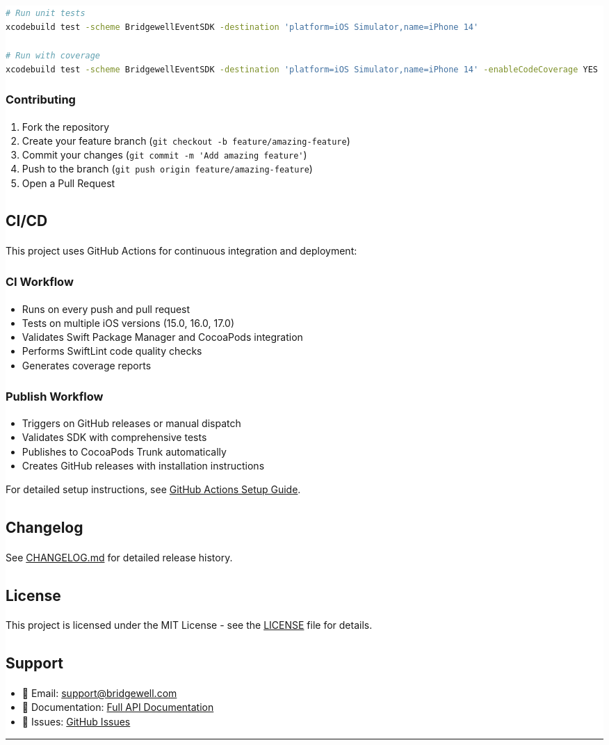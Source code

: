 ```bash
# Run unit tests
xcodebuild test -scheme BridgewellEventSDK -destination 'platform=iOS Simulator,name=iPhone 14'

# Run with coverage
xcodebuild test -scheme BridgewellEventSDK -destination 'platform=iOS Simulator,name=iPhone 14' -enableCodeCoverage YES
```

### Contributing

1. Fork the repository
2. Create your feature branch (`git checkout -b feature/amazing-feature`)
3. Commit your changes (`git commit -m 'Add amazing feature'`)
4. Push to the branch (`git push origin feature/amazing-feature`)
5. Open a Pull Request

## CI/CD

This project uses GitHub Actions for continuous integration and deployment:

### CI Workflow
- Runs on every push and pull request
- Tests on multiple iOS versions (15.0, 16.0, 17.0)
- Validates Swift Package Manager and CocoaPods integration
- Performs SwiftLint code quality checks
- Generates coverage reports

### Publish Workflow
- Triggers on GitHub releases or manual dispatch
- Validates SDK with comprehensive tests
- Publishes to CocoaPods Trunk automatically
- Creates GitHub releases with installation instructions

For detailed setup instructions, see [GitHub Actions Setup Guide](docs/github-actions-setup.md).

## Changelog

See [CHANGELOG.md](CHANGELOG.md) for detailed release history.

## License

This project is licensed under the MIT License - see the [LICENSE](LICENSE) file for details.

## Support

- 📧 Email: support@bridgewell.com
- 📖 Documentation: [Full API Documentation](https://bridgewell.github.io/BridgewellEventSDK-iOS/)
- 🐛 Issues: [GitHub Issues](https://github.com/bridgewell/BridgewellEventSDK-iOS/issues)

---

